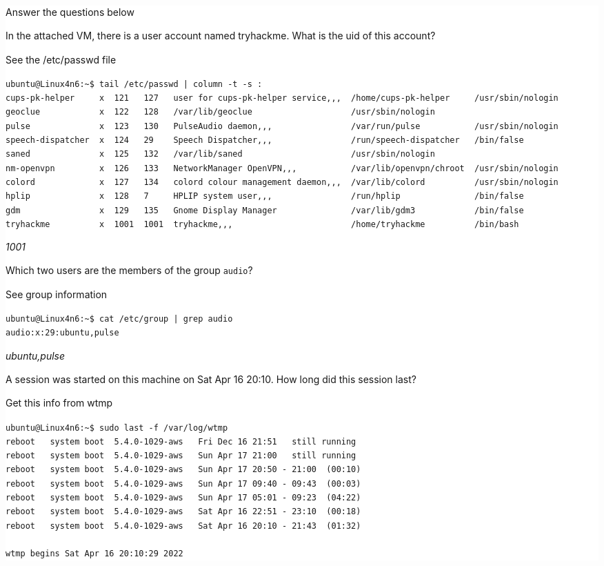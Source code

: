 Answer the questions below

In the attached VM, there is a user account named tryhackme. What is the uid of this account?

See the /etc/passwd file

```
ubuntu@Linux4n6:~$ tail /etc/passwd | column -t -s :
cups-pk-helper     x  121   127   user for cups-pk-helper service,,,  /home/cups-pk-helper     /usr/sbin/nologin
geoclue            x  122   128   /var/lib/geoclue                    /usr/sbin/nologin
pulse              x  123   130   PulseAudio daemon,,,                /var/run/pulse           /usr/sbin/nologin
speech-dispatcher  x  124   29    Speech Dispatcher,,,                /run/speech-dispatcher   /bin/false
saned              x  125   132   /var/lib/saned                      /usr/sbin/nologin
nm-openvpn         x  126   133   NetworkManager OpenVPN,,,           /var/lib/openvpn/chroot  /usr/sbin/nologin
colord             x  127   134   colord colour management daemon,,,  /var/lib/colord          /usr/sbin/nologin
hplip              x  128   7     HPLIP system user,,,                /run/hplip               /bin/false
gdm                x  129   135   Gnome Display Manager               /var/lib/gdm3            /bin/false
tryhackme          x  1001  1001  tryhackme,,,                        /home/tryhackme          /bin/bash
```

*1001*

Which two users are the members of the group `audio`?

See group information

```
ubuntu@Linux4n6:~$ cat /etc/group | grep audio
audio:x:29:ubuntu,pulse

```

*ubuntu,pulse*

A session was started on this machine on Sat Apr 16 20:10. How long did this session last?

Get this info from wtmp

```
ubuntu@Linux4n6:~$ sudo last -f /var/log/wtmp
reboot   system boot  5.4.0-1029-aws   Fri Dec 16 21:51   still running
reboot   system boot  5.4.0-1029-aws   Sun Apr 17 21:00   still running
reboot   system boot  5.4.0-1029-aws   Sun Apr 17 20:50 - 21:00  (00:10)
reboot   system boot  5.4.0-1029-aws   Sun Apr 17 09:40 - 09:43  (00:03)
reboot   system boot  5.4.0-1029-aws   Sun Apr 17 05:01 - 09:23  (04:22)
reboot   system boot  5.4.0-1029-aws   Sat Apr 16 22:51 - 23:10  (00:18)
reboot   system boot  5.4.0-1029-aws   Sat Apr 16 20:10 - 21:43  (01:32)

wtmp begins Sat Apr 16 20:10:29 2022
```

